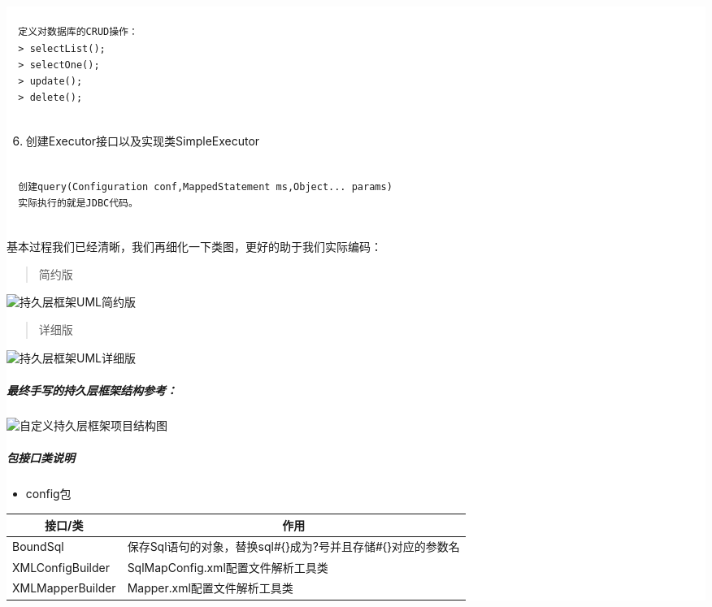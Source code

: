 



 ``` text
 
   定义对数据库的CRUD操作：
   > selectList();
   > selectOne();
   > update();
   > delete();
  
 ```





6. 创建Executor接口以及实现类SimpleExecutor





 ``` text
 
   创建query(Configuration conf,MappedStatement ms,Object... params)
   实际执行的就是JDBC代码。
  
 ```



基本过程我们已经清晰，我们再细化一下类图，更好的助于我们实际编码：



> 简约版



![持久层框架UML简约版](https://gitee.com/senlypan/notes/raw/master/images/1_jdbc_6.jpg)




 > 详细版




![持久层框架UML详细版](https://gitee.com/senlypan/notes/raw/master/images/1_jdbc_7.jpg)



##### 最终手写的持久层框架结构参考：



![自定义持久层框架项目结构图](https://gitee.com/senlypan/notes/raw/master/images/1_persistence_org.jpg)



##### 包接口类说明

- config包

| 接口/类          | 作用                                                        |
| ---------------- | ----------------------------------------------------------- |
| BoundSql         | 保存Sql语句的对象，替换sql#{}成为?号并且存储#{}对应的参数名 |
| XMLConfigBuilder | SqlMapConfig.xml配置文件解析工具类                          |
| XMLMapperBuilder | Mapper.xml配置文件解析工具类                                |
